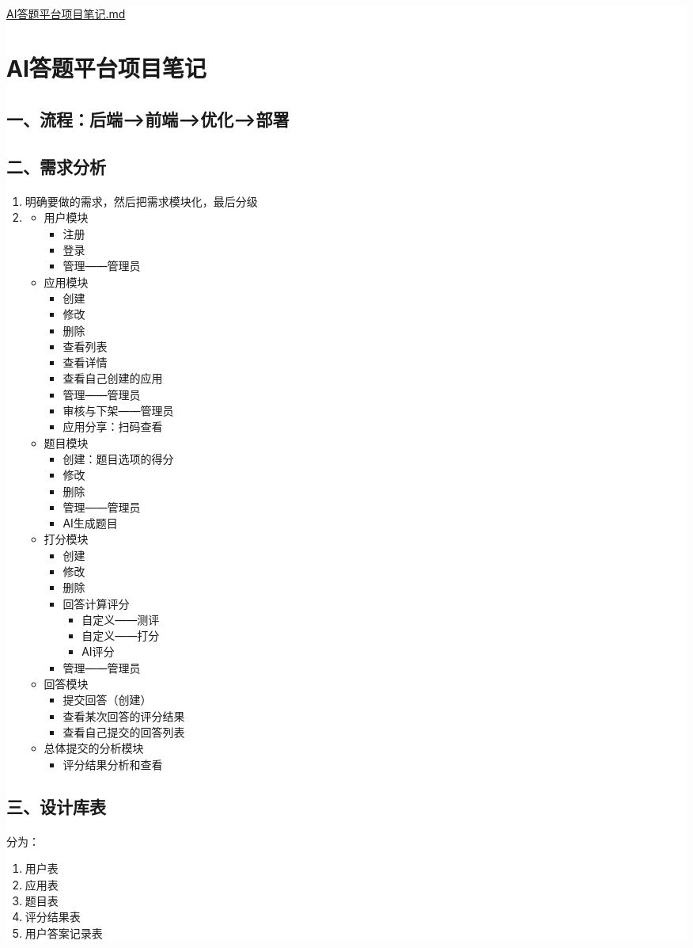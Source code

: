 [AI答题平台项目笔记.md](https://github.com/user-attachments/files/19467268/AI.md)
# AI答题平台项目笔记

## 一、流程：后端——>前端——>优化——>部署

## 二、需求分析

1. 明确要做的需求，然后把需求模块化，最后分级
2. - 用户模块
     - 注册
     - 登录
     - 管理——管理员
   - 应用模块
     - 创建
     - 修改
     - 删除
     - 查看列表
     - 查看详情
     - 查看自己创建的应用
     - 管理——管理员
     - 审核与下架——管理员
     - 应用分享：扫码查看
   - 题目模块
     - 创建：题目选项的得分
     - 修改
     - 删除
     - 管理——管理员
     - AI生成题目
   - 打分模块
     - 创建
     - 修改
     - 删除
     - 回答计算评分
       - 自定义——测评
       - 自定义——打分
       - AI评分
     - 管理——管理员
   - 回答模块
     - 提交回答（创建）
     - 查看某次回答的评分结果
     - 查看自己提交的回答列表
   - 总体提交的分析模块
     - 评分结果分析和查看

## 三、设计库表

分为：

1. 用户表
2. 应用表
3. 题目表
4. 评分结果表
5. 用户答案记录表
